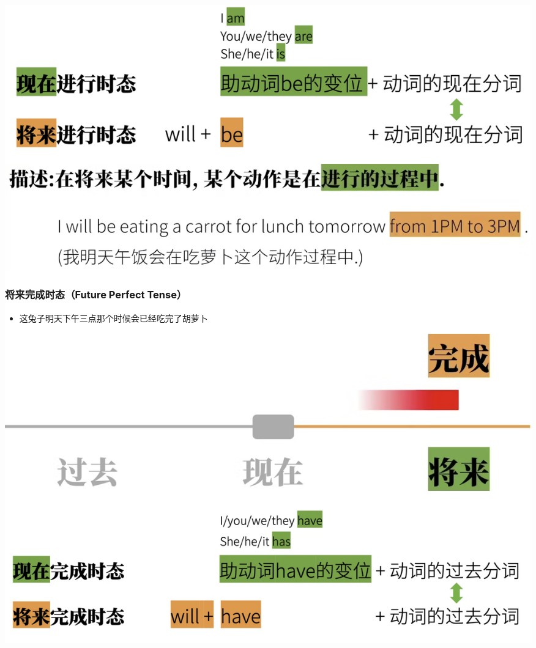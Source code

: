 ![](image/Pasted%20image%2020220521222218.png)

![](image/Pasted%20image%2020220521222306.png)



### 将来完成时态（Future Perfect Tense）

- 这兔子明天下午三点那个时候会已经吃完了胡萝卜

![](image/Pasted%20image%2020220517222514.png)

![](image/Pasted%20image%2020220521222345.png)

